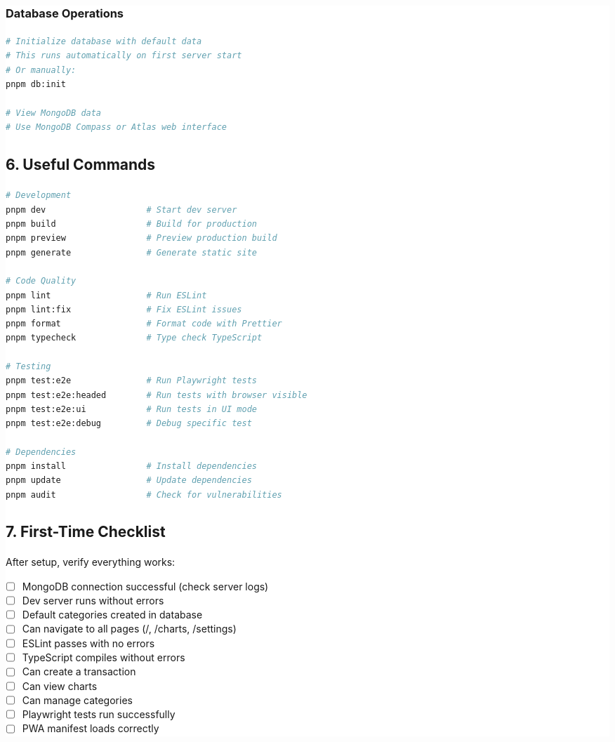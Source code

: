 ### Database Operations

```bash
# Initialize database with default data
# This runs automatically on first server start
# Or manually:
pnpm db:init

# View MongoDB data
# Use MongoDB Compass or Atlas web interface
```

## 6. Useful Commands

```bash
# Development
pnpm dev                    # Start dev server
pnpm build                  # Build for production
pnpm preview                # Preview production build
pnpm generate               # Generate static site

# Code Quality
pnpm lint                   # Run ESLint
pnpm lint:fix               # Fix ESLint issues
pnpm format                 # Format code with Prettier
pnpm typecheck              # Type check TypeScript

# Testing
pnpm test:e2e               # Run Playwright tests
pnpm test:e2e:headed        # Run tests with browser visible
pnpm test:e2e:ui            # Run tests in UI mode
pnpm test:e2e:debug         # Debug specific test

# Dependencies
pnpm install                # Install dependencies
pnpm update                 # Update dependencies
pnpm audit                  # Check for vulnerabilities
```

## 7. First-Time Checklist

After setup, verify everything works:

- [ ] MongoDB connection successful (check server logs)
- [ ] Dev server runs without errors
- [ ] Default categories created in database
- [ ] Can navigate to all pages (/, /charts, /settings)
- [ ] ESLint passes with no errors
- [ ] TypeScript compiles without errors
- [ ] Can create a transaction
- [ ] Can view charts
- [ ] Can manage categories
- [ ] Playwright tests run successfully
- [ ] PWA manifest loads correctly
